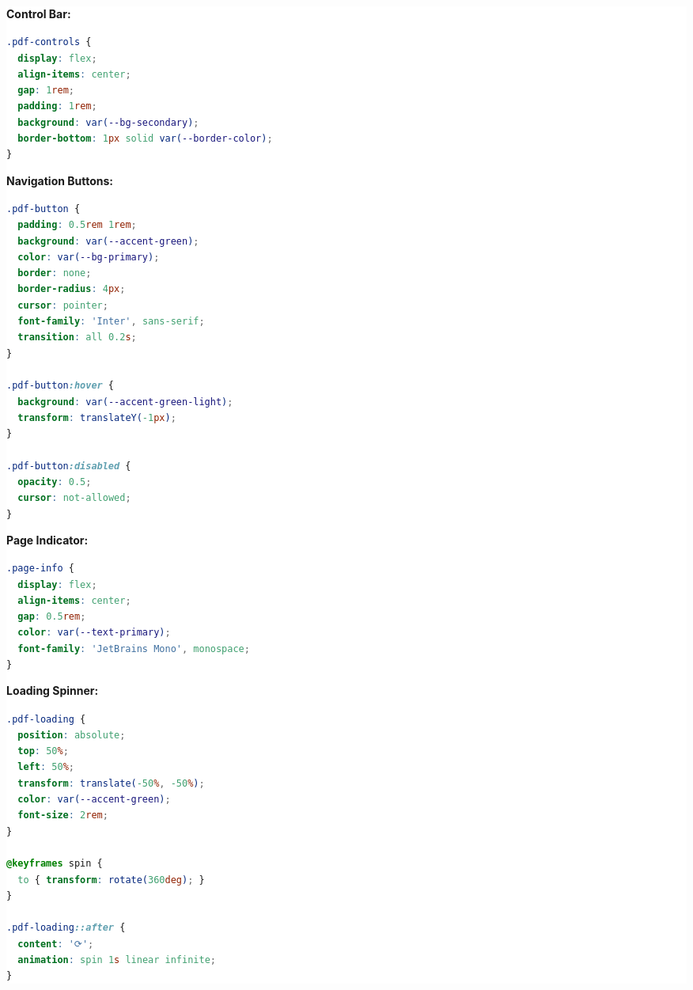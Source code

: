 **Control Bar:**
```css
.pdf-controls {
  display: flex;
  align-items: center;
  gap: 1rem;
  padding: 1rem;
  background: var(--bg-secondary);
  border-bottom: 1px solid var(--border-color);
}
```

**Navigation Buttons:**
```css
.pdf-button {
  padding: 0.5rem 1rem;
  background: var(--accent-green);
  color: var(--bg-primary);
  border: none;
  border-radius: 4px;
  cursor: pointer;
  font-family: 'Inter', sans-serif;
  transition: all 0.2s;
}

.pdf-button:hover {
  background: var(--accent-green-light);
  transform: translateY(-1px);
}

.pdf-button:disabled {
  opacity: 0.5;
  cursor: not-allowed;
}
```

**Page Indicator:**
```css
.page-info {
  display: flex;
  align-items: center;
  gap: 0.5rem;
  color: var(--text-primary);
  font-family: 'JetBrains Mono', monospace;
}
```

**Loading Spinner:**
```css
.pdf-loading {
  position: absolute;
  top: 50%;
  left: 50%;
  transform: translate(-50%, -50%);
  color: var(--accent-green);
  font-size: 2rem;
}

@keyframes spin {
  to { transform: rotate(360deg); }
}

.pdf-loading::after {
  content: '⟳';
  animation: spin 1s linear infinite;
}
```